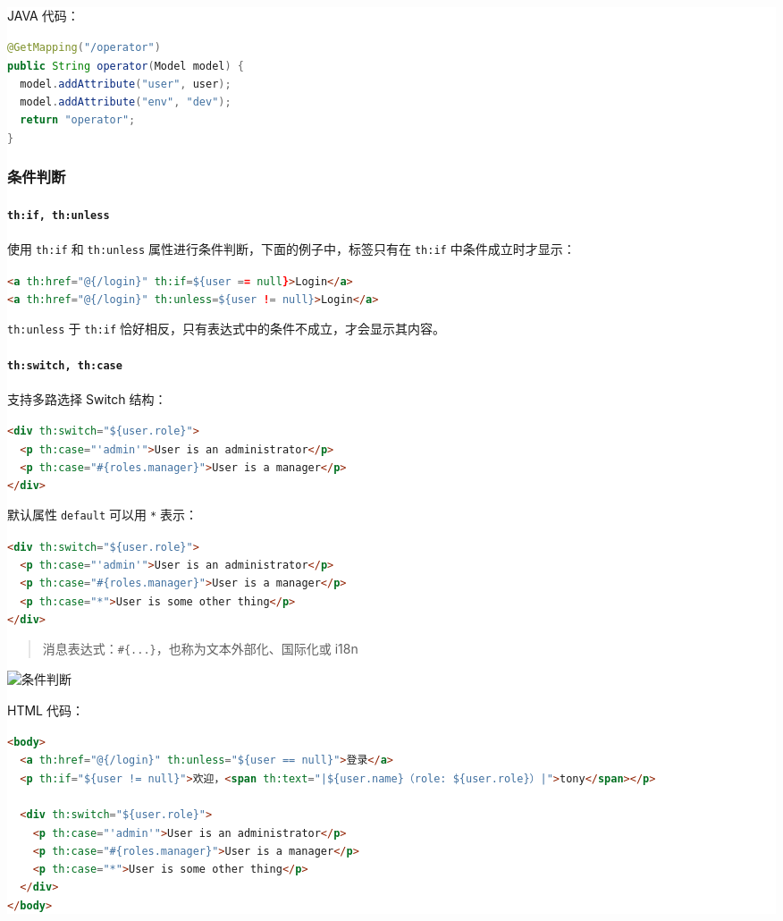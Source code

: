 JAVA 代码：

```java
@GetMapping("/operator")
public String operator(Model model) {
  model.addAttribute("user", user);
  model.addAttribute("env", "dev");
  return "operator";
}
```

### 条件判断

#### `th:if, th:unless`

使用 `th:if` 和 `th:unless` 属性进行条件判断，下面的例子中，标签只有在 `th:if` 中条件成立时才显示：

```html
<a th:href="@{/login}" th:if=${user == null}>Login</a>
<a th:href="@{/login}" th:unless=${user != null}>Login</a>
```

`th:unless` 于 `th:if` 恰好相反，只有表达式中的条件不成立，才会显示其内容。

#### `th:switch, th:case`

支持多路选择 Switch 结构：

```html
<div th:switch="${user.role}">
  <p th:case="'admin'">User is an administrator</p>
  <p th:case="#{roles.manager}">User is a manager</p>
</div>
```

默认属性 `default` 可以用 `*` 表示：

```html
<div th:switch="${user.role}">
  <p th:case="'admin'">User is an administrator</p>
  <p th:case="#{roles.manager}">User is a manager</p>
  <p th:case="*">User is some other thing</p>
</div>
```

> 消息表达式：`#{...}`，也称为文本外部化、国际化或 i18n

![条件判断][6]

HTML 代码：

```html
<body>
  <a th:href="@{/login}" th:unless="${user == null}">登录</a>
  <p th:if="${user != null}">欢迎，<span th:text="|${user.name}（role: ${user.role}）|">tony</span></p>

  <div th:switch="${user.role}">
    <p th:case="'admin'">User is an administrator</p>
    <p th:case="#{roles.manager}">User is a manager</p>
    <p th:case="*">User is some other thing</p>
  </div>
</body>
```


  [1]: https://user-gold-cdn.xitu.io/2018/12/28/167f29d06bc6aef7?w=800&h=260&f=png&s=24948
  [2]: https://user-gold-cdn.xitu.io/2018/12/28/167f29d09e569d7d?w=800&h=279&f=png&s=54278
  [3]: https://user-gold-cdn.xitu.io/2018/12/28/167f29d09d1c6e2b?w=800&h=454&f=png&s=110715
  [4]: https://user-gold-cdn.xitu.io/2018/12/28/167f29d4b1ace12d?w=800&h=394&f=png&s=101765
  [5]: https://user-gold-cdn.xitu.io/2018/12/28/167f29d078ecb48a?w=800&h=438&f=png&s=107960
  [6]: https://user-gold-cdn.xitu.io/2018/12/28/167f29d09e1fe573?w=800&h=438&f=png&s=100774
  [7]: https://user-gold-cdn.xitu.io/2018/12/28/167f29c578a82cd4?w=800&h=596&f=png&s=133438